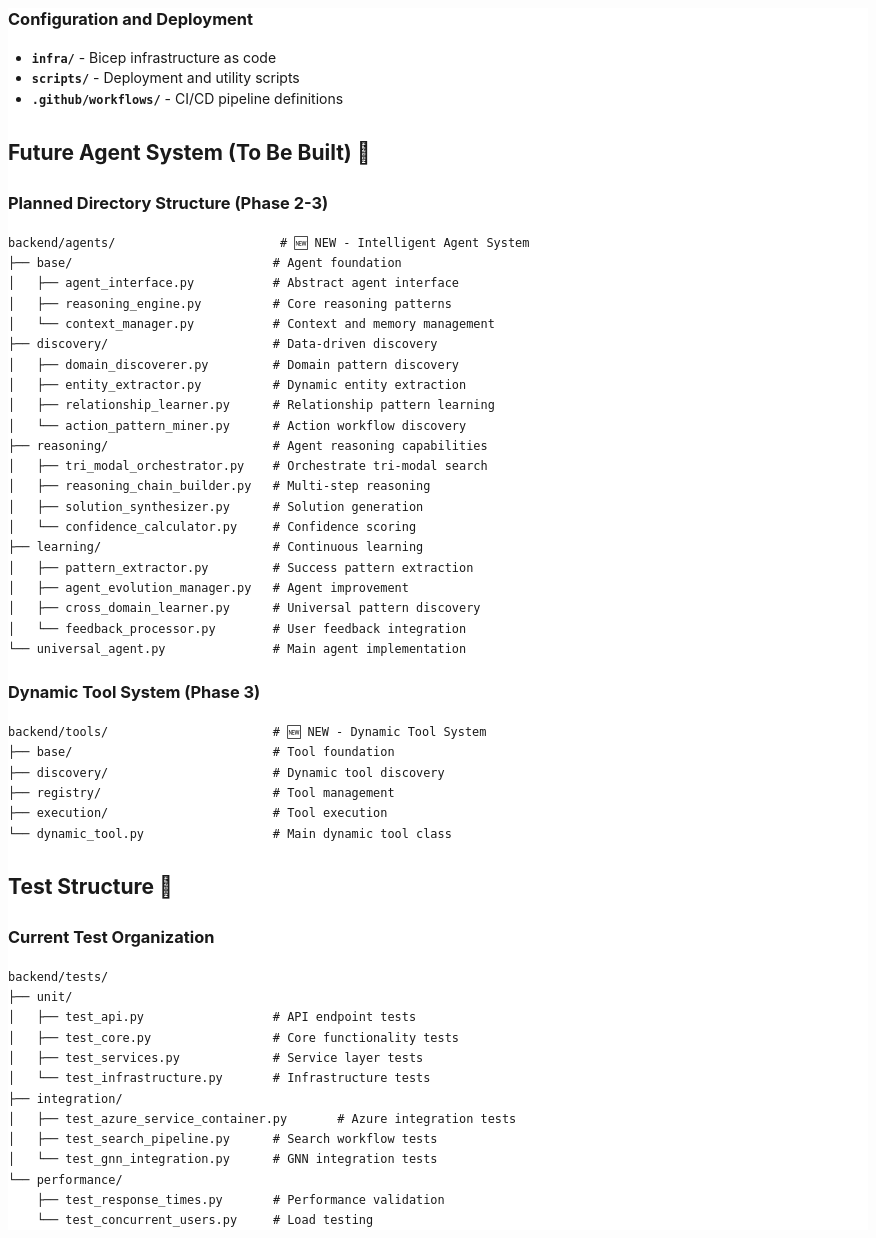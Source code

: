 ### Configuration and Deployment
- **`infra/`** - Bicep infrastructure as code
- **`scripts/`** - Deployment and utility scripts
- **`.github/workflows/`** - CI/CD pipeline definitions

## Future Agent System (To Be Built) 🤖

### Planned Directory Structure (Phase 2-3)
```
backend/agents/                       # 🆕 NEW - Intelligent Agent System
├── base/                            # Agent foundation
│   ├── agent_interface.py           # Abstract agent interface
│   ├── reasoning_engine.py          # Core reasoning patterns
│   └── context_manager.py           # Context and memory management
├── discovery/                       # Data-driven discovery
│   ├── domain_discoverer.py         # Domain pattern discovery
│   ├── entity_extractor.py          # Dynamic entity extraction
│   ├── relationship_learner.py      # Relationship pattern learning
│   └── action_pattern_miner.py      # Action workflow discovery
├── reasoning/                       # Agent reasoning capabilities
│   ├── tri_modal_orchestrator.py    # Orchestrate tri-modal search
│   ├── reasoning_chain_builder.py   # Multi-step reasoning
│   ├── solution_synthesizer.py      # Solution generation
│   └── confidence_calculator.py     # Confidence scoring
├── learning/                        # Continuous learning
│   ├── pattern_extractor.py         # Success pattern extraction
│   ├── agent_evolution_manager.py   # Agent improvement
│   ├── cross_domain_learner.py      # Universal pattern discovery
│   └── feedback_processor.py        # User feedback integration
└── universal_agent.py               # Main agent implementation
```

### Dynamic Tool System (Phase 3)
```
backend/tools/                       # 🆕 NEW - Dynamic Tool System
├── base/                            # Tool foundation
├── discovery/                       # Dynamic tool discovery
├── registry/                        # Tool management
├── execution/                       # Tool execution
└── dynamic_tool.py                  # Main dynamic tool class
```

## Test Structure 🧪

### Current Test Organization
```
backend/tests/
├── unit/
│   ├── test_api.py                  # API endpoint tests
│   ├── test_core.py                 # Core functionality tests
│   ├── test_services.py             # Service layer tests
│   └── test_infrastructure.py       # Infrastructure tests
├── integration/
│   ├── test_azure_service_container.py       # Azure integration tests
│   ├── test_search_pipeline.py      # Search workflow tests
│   └── test_gnn_integration.py      # GNN integration tests
└── performance/
    ├── test_response_times.py       # Performance validation
    └── test_concurrent_users.py     # Load testing
```
